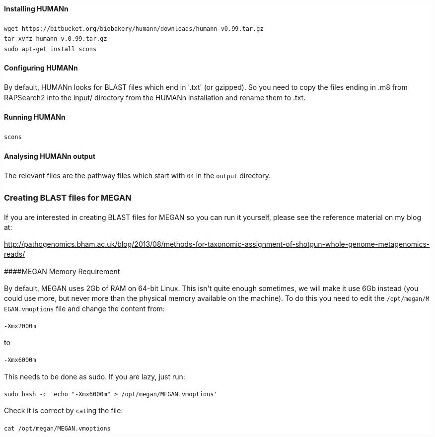 #### Installing HUMANn

	wget https://bitbucket.org/biobakery/humann/downloads/humann-v0.99.tar.gz
	tar xvfz humann-v.0.99.tar.gz
	sudo apt-get install scons
	
#### Configuring HUMANn

By default, HUMANn looks for BLAST files which end in '.txt' (or gzipped). So you need to copy the files ending in .m8 from RAPSearch2 into the input/ directory from the HUMANn installation and rename them to .txt.

#### Running HUMANn

	scons
	
#### Analysing HUMANn output

The relevant files are the pathway files which start with `04` in the `output` directory.
	
### Creating BLAST files for MEGAN

If you are interested in creating BLAST files for MEGAN so you can run it yourself, please see the reference material on my blog at:

<http://pathogenomics.bham.ac.uk/blog/2013/08/methods-for-taxonomic-assignment-of-shotgun-whole-genome-metagenomics-reads/>

####MEGAN Memory Requirement

By default, MEGAN uses 2Gb of RAM on 64-bit Linux. This isn't quite enough sometimes, we will make it use 6Gb instead (you could use more, but never more than the physical memory available on the machine). To do this you need to edit the `/opt/megan/MEGAN.vmoptions` file and change the content from:

	-Xmx2000m
	
to 

	-Xmx6000m

This needs to be done as sudo. If you are lazy, just run:

	sudo bash -c 'echo "-Xmx6000m" > /opt/megan/MEGAN.vmoptions'
	
Check it is correct by `cat`ing the file:

	cat /opt/megan/MEGAN.vmoptions




